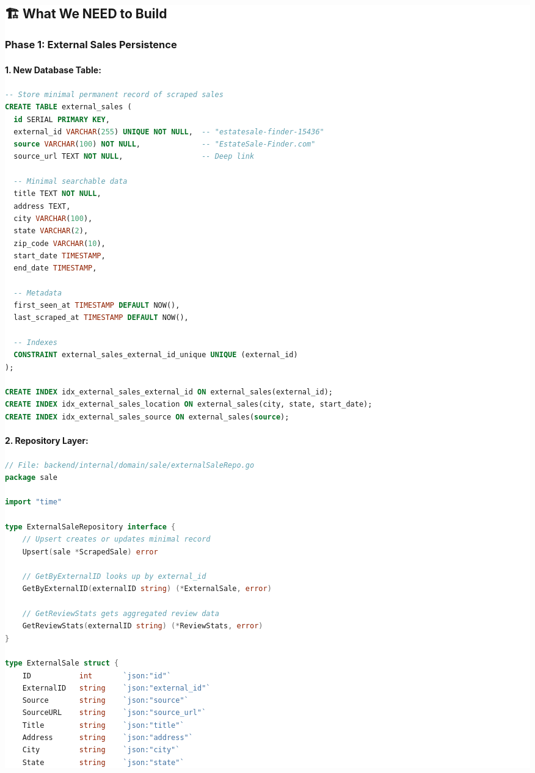 ## 🏗️ What We NEED to Build

### Phase 1: External Sales Persistence

#### 1. New Database Table:

```sql
-- Store minimal permanent record of scraped sales
CREATE TABLE external_sales (
  id SERIAL PRIMARY KEY,
  external_id VARCHAR(255) UNIQUE NOT NULL,  -- "estatesale-finder-15436"
  source VARCHAR(100) NOT NULL,              -- "EstateSale-Finder.com"
  source_url TEXT NOT NULL,                  -- Deep link

  -- Minimal searchable data
  title TEXT NOT NULL,
  address TEXT,
  city VARCHAR(100),
  state VARCHAR(2),
  zip_code VARCHAR(10),
  start_date TIMESTAMP,
  end_date TIMESTAMP,

  -- Metadata
  first_seen_at TIMESTAMP DEFAULT NOW(),
  last_scraped_at TIMESTAMP DEFAULT NOW(),

  -- Indexes
  CONSTRAINT external_sales_external_id_unique UNIQUE (external_id)
);

CREATE INDEX idx_external_sales_external_id ON external_sales(external_id);
CREATE INDEX idx_external_sales_location ON external_sales(city, state, start_date);
CREATE INDEX idx_external_sales_source ON external_sales(source);
```

#### 2. Repository Layer:

```go
// File: backend/internal/domain/sale/externalSaleRepo.go
package sale

import "time"

type ExternalSaleRepository interface {
    // Upsert creates or updates minimal record
    Upsert(sale *ScrapedSale) error

    // GetByExternalID looks up by external_id
    GetByExternalID(externalID string) (*ExternalSale, error)

    // GetReviewStats gets aggregated review data
    GetReviewStats(externalID string) (*ReviewStats, error)
}

type ExternalSale struct {
    ID           int       `json:"id"`
    ExternalID   string    `json:"external_id"`
    Source       string    `json:"source"`
    SourceURL    string    `json:"source_url"`
    Title        string    `json:"title"`
    Address      string    `json:"address"`
    City         string    `json:"city"`
    State        string    `json:"state"`
```